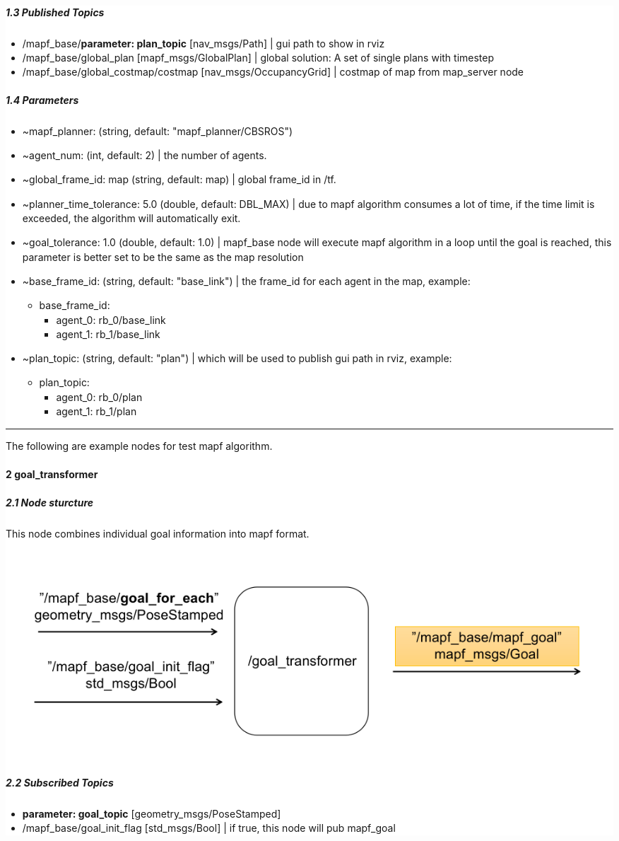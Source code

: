 ##### 1.3 Published Topics
- /mapf_base/**parameter: plan_topic** [nav_msgs/Path] | gui path to show in rviz
- /mapf_base/global_plan [mapf_msgs/GlobalPlan] | global solution: A set of single plans with timestep
- /mapf_base/global_costmap/costmap [nav_msgs/OccupancyGrid] | costmap of map from map_server node

##### 1.4 Parameters
- ~mapf_planner: (string, default: "mapf_planner/CBSROS")
- ~agent_num: (int, default: 2) | the number of agents.
- ~global_frame_id: map (string, default: map) | global frame_id in /tf.

- ~planner_time_tolerance: 5.0 (double, default: DBL_MAX) | due to mapf algorithm consumes a lot of time, if the time limit is exceeded, the algorithm will automatically exit.
- ~goal_tolerance: 1.0 (double, default: 1.0) | mapf_base node will execute mapf algorithm in a loop until the goal is reached, this parameter is better set to be the same as the map resolution

- ~base_frame_id: (string, default: "base_link") | the frame_id for each agent in the map, example:
  - base_frame_id:
    - agent_0: rb_0/base_link
    - agent_1: rb_1/base_link

- ~plan_topic: (string, default: "plan") | which will be used to publish gui path in rviz, example:
  - plan_topic:
    - agent_0: rb_0/plan
    - agent_1: rb_1/plan

----------------------------------------

The following are example nodes for test mapf algorithm.

#### 2 goal_transformer

##### 2.1 Node sturcture
This node combines individual goal information into mapf format.

![](./doc/goal_transformer.png)

##### 2.2 Subscribed Topics
- **parameter: goal_topic** [geometry_msgs/PoseStamped]
- /mapf_base/goal_init_flag [std_msgs/Bool] | if true, this node will pub mapf_goal
